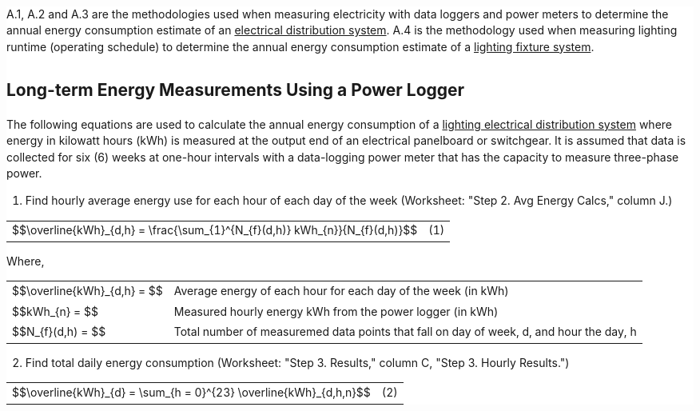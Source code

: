 A.1, A.2 and A.3 are the methodologies used when measuring electricity with data loggers and power meters to determine the annual energy consumption estimate of an <u>electrical distribution system</u>. A.4 is the methodology used when measuring lighting runtime (operating schedule) to determine the annual energy consumption estimate of a <u>lighting fixture system</u>.

## Long-term Energy Measurements Using a Power Logger

The following equations are used to calculate the annual energy consumption of a <u>lighting electrical distribution system</u> where energy in kilowatt hours (kWh) is measured at the output end of an electrical panelboard or switchgear. It is assumed that data is collected for six (6) weeks at one-hour intervals with a data-logging power meter that has the capacity to measure three-phase power. 

1. Find hourly average energy use for each hour of each day of the week (Worksheet: "Step 2. Avg Energy Calcs," column J.)


<table class="equation-table">
<tbody>
  <tr>
    <td class="tg-0pky">$$\overline{kWh}_{d,h} = \frac{\sum_{1}^{N_{f}(d,h)} kWh_{n}}{N_{f}(d,h)}$$</th>
    <td class="tg-0pky">(1)</th>
  </tr>
</tbody>
</table>

Where,

<table class="equation-table">
<tbody>
  <tr>
    <td class="tg-0pky">$$\overline{kWh}_{d,h} = $$</th>
    <td class="tg-0pky">Average energy of each hour for each day of the week (in kWh)</th>
  </tr>
  <tr>
    <td class="tg-0pky">$$kWh_{n} = $$</th>
    <td class="tg-0pky">Measured hourly energy kWh from the power logger (in kWh)</th>
  </tr>
  <tr>
    <td class="tg-0pky">$$N_{f}(d,h) = $$</th>
    <td class="tg-0pky">Total number of measuremed data points that fall on day of week, d, and hour the day, h</th>
  </tr>
</tbody>
</table>

2. Find total daily energy consumption (Worksheet: "Step 3. Results," column C, "Step 3. Hourly Results.")

<table class="equation-table">
<tbody>
  <tr>
    <td class="tg-0pky">$$\overline{kWh}_{d} = \sum_{h = 0}^{23} \overline{kWh}_{d,h,n}$$</th>
    <td class="tg-0pky">(2)</th>
  </tr>
</tbody>
</table>
